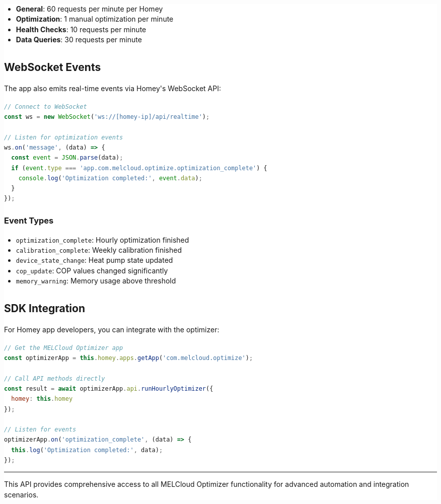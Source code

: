 - **General**: 60 requests per minute per Homey
- **Optimization**: 1 manual optimization per minute
- **Health Checks**: 10 requests per minute
- **Data Queries**: 30 requests per minute

## WebSocket Events

The app also emits real-time events via Homey's WebSocket API:

```javascript
// Connect to WebSocket
const ws = new WebSocket('ws://[homey-ip]/api/realtime');

// Listen for optimization events
ws.on('message', (data) => {
  const event = JSON.parse(data);
  if (event.type === 'app.com.melcloud.optimize.optimization_complete') {
    console.log('Optimization completed:', event.data);
  }
});
```

### Event Types

- `optimization_complete`: Hourly optimization finished
- `calibration_complete`: Weekly calibration finished  
- `device_state_change`: Heat pump state updated
- `cop_update`: COP values changed significantly
- `memory_warning`: Memory usage above threshold

## SDK Integration

For Homey app developers, you can integrate with the optimizer:

```javascript
// Get the MELCloud Optimizer app
const optimizerApp = this.homey.apps.getApp('com.melcloud.optimize');

// Call API methods directly
const result = await optimizerApp.api.runHourlyOptimizer({
  homey: this.homey
});

// Listen for events
optimizerApp.on('optimization_complete', (data) => {
  this.log('Optimization completed:', data);
});
```

---

This API provides comprehensive access to all MELCloud Optimizer functionality for advanced automation and integration scenarios.